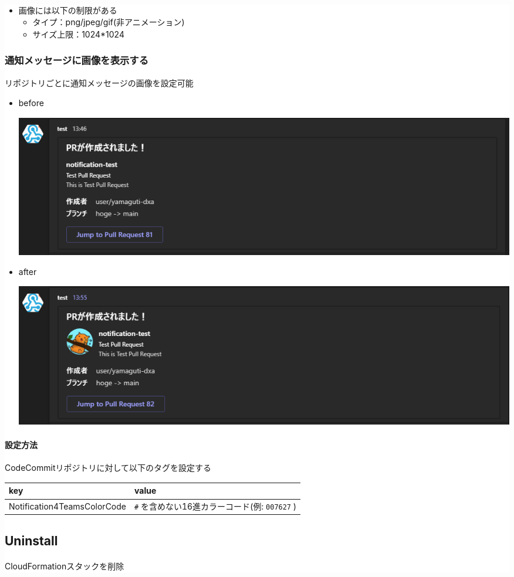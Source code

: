 - 画像には以下の制限がある
  - タイプ：png/jpeg/gif(非アニメーション)
  - サイズ上限：1024\*1024

### 通知メッセージに画像を表示する

リポジトリごとに通知メッセージの画像を設定可能

- before

  ![Message before](docs/img/2021-04-01-13-52-04.png)

- after

  ![Message with image](docs/img/2021-04-01-13-56-17.png)

#### 設定方法

CodeCommitリポジトリに対して以下のタグを設定する

| key                         | value                                         |
| :-------------------------- | :-------------------------------------------- |
| Notification4TeamsColorCode | `#` を含めない16進カラーコード(例: `007627` ) |

## Uninstall

CloudFormationスタックを削除
